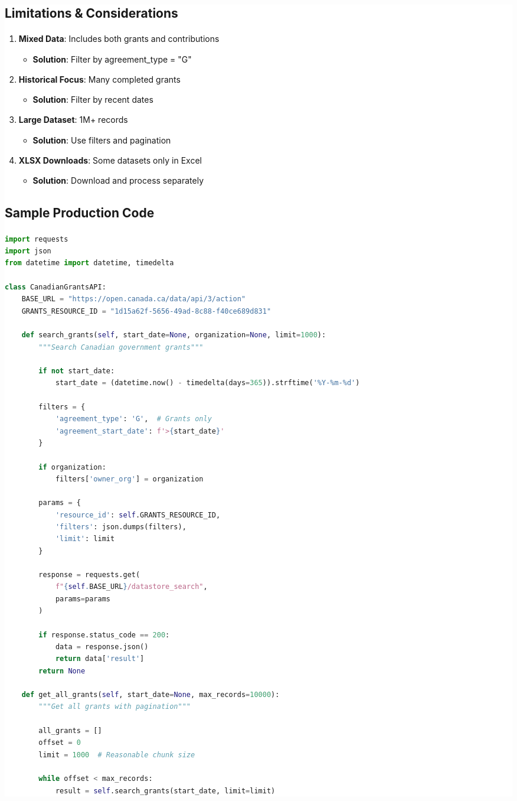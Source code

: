 ## Limitations & Considerations

1. **Mixed Data**: Includes both grants and contributions
   - **Solution**: Filter by agreement_type = "G"

2. **Historical Focus**: Many completed grants
   - **Solution**: Filter by recent dates

3. **Large Dataset**: 1M+ records
   - **Solution**: Use filters and pagination

4. **XLSX Downloads**: Some datasets only in Excel
   - **Solution**: Download and process separately

## Sample Production Code

```python
import requests
import json
from datetime import datetime, timedelta

class CanadianGrantsAPI:
    BASE_URL = "https://open.canada.ca/data/api/3/action"
    GRANTS_RESOURCE_ID = "1d15a62f-5656-49ad-8c88-f40ce689d831"
    
    def search_grants(self, start_date=None, organization=None, limit=1000):
        """Search Canadian government grants"""
        
        if not start_date:
            start_date = (datetime.now() - timedelta(days=365)).strftime('%Y-%m-%d')
        
        filters = {
            'agreement_type': 'G',  # Grants only
            'agreement_start_date': f'>{start_date}'
        }
        
        if organization:
            filters['owner_org'] = organization
        
        params = {
            'resource_id': self.GRANTS_RESOURCE_ID,
            'filters': json.dumps(filters),
            'limit': limit
        }
        
        response = requests.get(
            f"{self.BASE_URL}/datastore_search",
            params=params
        )
        
        if response.status_code == 200:
            data = response.json()
            return data['result']
        return None
    
    def get_all_grants(self, start_date=None, max_records=10000):
        """Get all grants with pagination"""
        
        all_grants = []
        offset = 0
        limit = 1000  # Reasonable chunk size
        
        while offset < max_records:
            result = self.search_grants(start_date, limit=limit)
```